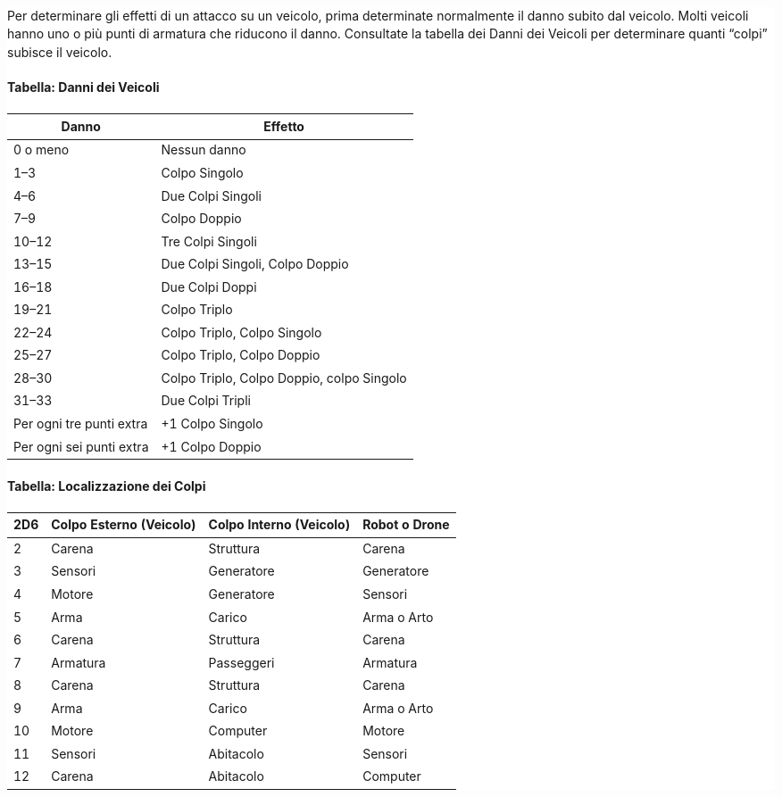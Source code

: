 Per determinare gli effetti di un attacco su un veicolo, prima
determinate normalmente il danno subito dal veicolo. Molti
veicoli hanno uno o più punti di armatura che riducono il danno.
Consultate la tabella dei Danni dei Veicoli per determinare quanti
“colpi” subisce il veicolo.

#### Tabella: Danni dei Veicoli

| Danno                    | Effetto                                   |
| ------------------------ | ----------------------------------------- |
| 0 o meno                 | Nessun danno                              |
| 1–3                      | Colpo Singolo                             |
| 4–6                      | Due Colpi Singoli                         |
| 7–9                      | Colpo Doppio                              |
| 10–12                    | Tre Colpi Singoli                         |
| 13–15                    | Due Colpi Singoli, Colpo Doppio           |
| 16–18                    | Due Colpi Doppi                           |
| 19–21                    | Colpo Triplo                              |
| 22–24                    | Colpo Triplo, Colpo Singolo               |
| 25–27                    | Colpo Triplo, Colpo Doppio                |
| 28–30                    | Colpo Triplo, Colpo Doppio, colpo Singolo |
| 31–33                    | Due Colpi Tripli                          |
| Per ogni tre punti extra | +1 Colpo Singolo                          |
| Per ogni sei punti extra | +1 Colpo Doppio                           |

#### Tabella: Localizzazione dei Colpi

| 2D6 | Colpo Esterno (Veicolo) | Colpo Interno (Veicolo) | Robot o Drone |
| --- | ----------------------- | ----------------------- | ------------- |
| 2   | Carena                  | Struttura               | Carena        |
| 3   | Sensori                 | Generatore              | Generatore    |
| 4   | Motore                  | Generatore              | Sensori       |
| 5   | Arma                    | Carico                  | Arma o Arto   |
| 6   | Carena                  | Struttura               | Carena        |
| 7   | Armatura                | Passeggeri              | Armatura      |
| 8   | Carena                  | Struttura               | Carena        |
| 9   | Arma                    | Carico                  | Arma o Arto   |
| 10  | Motore                  | Computer                | Motore        |
| 11  | Sensori                 | Abitacolo               | Sensori       |
| 12  | Carena                  | Abitacolo               | Computer      |
